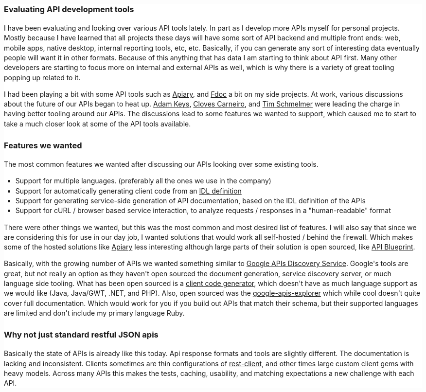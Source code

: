 ### Evaluating API development tools

I have been evaluating and looking over various API tools lately. In part as I develop more APIs myself for personal projects. Mostly because I have learned that all projects these days will have some sort of API backend and multiple front ends: web, mobile apps, native desktop, internal reporting tools, etc, etc. Basically, if you can generate any sort of interesting data eventually people will want it in other formats. Because of this anything that has data I am starting to think about API first. Many other developers are starting to focus more on internal and external APIs as well, which is why there is a variety of great tooling popping up related to it.

I had been playing a bit with some API tools such as [Apiary](http://apiary.io/), and [Fdoc](https://github.com/square/fdoc) a bit on my side projects. At work, various discussions about the future of our APIs began to heat up. [Adam Keys](http://therealadam.com/), [Cloves Carneiro](https://twitter.com/ccjr), and [Tim Schmelmer](http://www.timschmelmer.com/) were leading the charge in having better tooling around our APIs. The discussions lead to some features we wanted to support, which caused me to start to take a much closer look at some of the API tools available.


### Features we wanted

The most common features we wanted after discussing our APIs looking over some existing tools.

* Support for multiple languages. (preferably all the ones we use in the company)
* Support for automatically generating client code from an [IDL definition](http://en.wikipedia.org/wiki/Interface_description_language)
* Support for generating service-side generation of API documentation, based on the IDL definition of the APIs
* Support for cURL / browser based service interaction, to analyze requests / responses in a "human-readable" format

There were other things we wanted, but this was the most common and most desired list of features. I will also say that since we are considering this for use in our day job, I wanted solutions that would work all self-hosted / behind the firewall. Which makes some of the hosted solutions like [Apiary](http://apiary.io/) less interesting although large parts of their solution is open sourced, like [API Blueprint](http://apiblueprint.org/). 

Basically, with the growing number of APIs we wanted something similar to [Google APIs Discovery Service](https://developers.google.com/discovery/). Google's tools are great, but not really an option as they haven't open sourced the document generation, service discovery server, or much language side tooling. What has been open sourced is a [client code generator](https://code.google.com/p/google-apis-client-generator/), which doesn't have as much language support as we would like (Java, Java/GWT, .NET, and PHP). Also, open sourced was the [google-apis-explorer](https://code.google.com/p/google-apis-explorer/) which while cool doesn't quite cover full documentation. Which would work for you if you build out APIs that match their schema, but their supported languages are limited and don't include my primary language Ruby. 


### Why not just standard restful JSON apis

Basically the state of APIs is already like this today. Api response formats and tools are slightly different. The documentation is lacking and inconsistent. Clients sometimes are thin configurations of [rest-client](https://github.com/rest-client/rest-client), and other times large custom client gems with heavy models. Across many APIs this makes the tests, caching, usability, and matching expectations a new challenge with each API.
